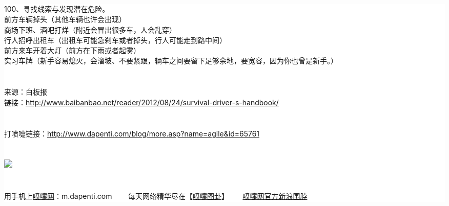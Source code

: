100、寻找线索与发现潜在危险。\
前方车辆掉头（其他车辆也许会出现）\
商场下班、酒吧打烊（附近会冒出很多车，人会乱穿）\
行人招呼出租车（出租车可能急刹车或者掉头，行人可能走到路中间）\
前方来车开着大灯（前方在下雨或者起雾）\
实习车牌（新手容易熄火，会溜坡、不要紧跟，辆车之间要留下足够余地，要宽容，因为你也曾是新手。）\
\
\
来源：白板报\
链接：<http://www.baibanbao.net/reader/2012/08/24/survival-driver-s-handbook/>\
\
\
打喷嚏链接：<http://www.dapenti.com/blog/more.asp?name=agile&id=65761>\
\
\
[![](http://imgs.dapenti.org:88/dapenti/BIC8fU3i/w4fuJ.jpg)](http://item.taobao.com/item.htm?spm=1103uhpN.1-a2hol.4-4mnfug&id=13692652445)\
\
\
用手机上[喷嚏网](http://www.dapenti.com/)：m.dapenti.com
       每天网络精华尽在【[喷嚏图卦](http://www.dapenti.com/blog/blog.asp?subjectid=70&name=xilei)】       [喷嚏网官方新浪围脖](http://weibo.com/dapentizk "喷嚏网官方新浪围脖")
